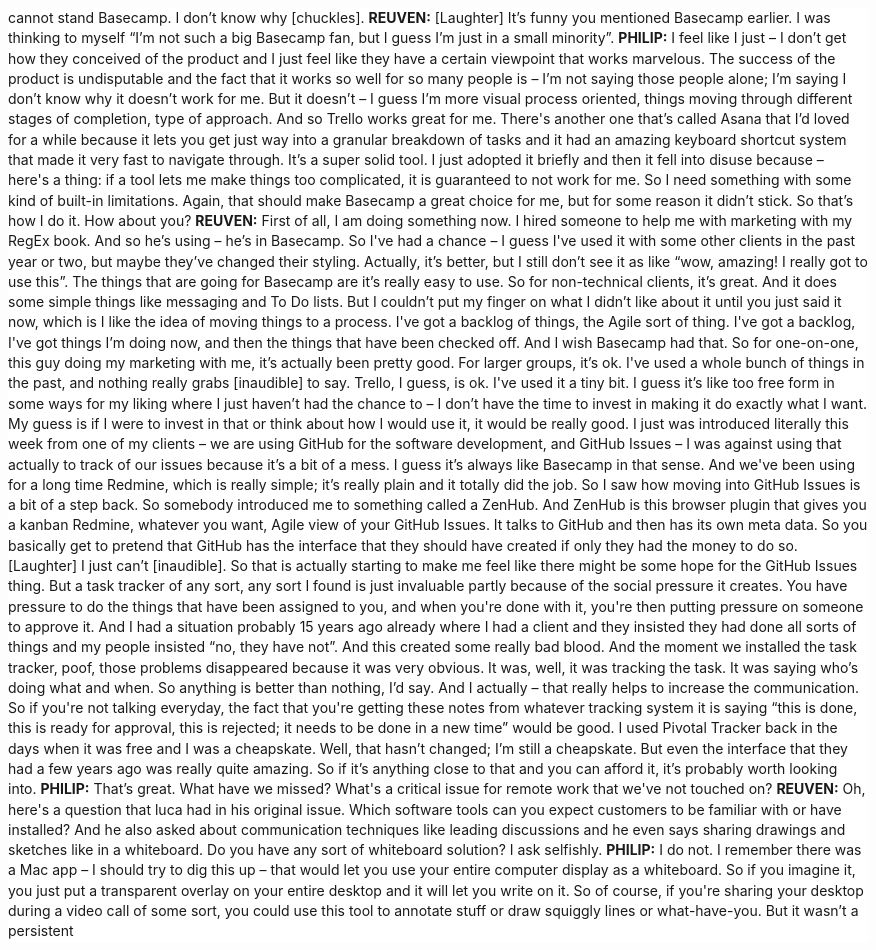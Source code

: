 cannot stand Basecamp. I don’t know why [chuckles]. **REUVEN:** [Laughter] It’s funny you mentioned Basecamp earlier. I was thinking to myself “I’m not such a big Basecamp fan, but I guess I’m just in a small minority”. **PHILIP:** I feel like I just – I don’t get how they conceived of the product and I just feel like they have a certain viewpoint that works marvelous. The success of the product is undisputable and the fact that it works so well for so many people is – I’m not saying those people alone; I’m saying I don’t know why it doesn’t work for me. But it doesn’t – I guess I’m more visual process oriented, things moving through different stages of completion, type of approach. And so Trello works great for me. There's another one that’s called Asana that I’d loved for a while because it lets you get just way into a granular breakdown of tasks and it had an amazing keyboard shortcut system that made it very fast to navigate through. It’s a super solid tool. I just adopted it briefly and then it fell into disuse because – here's a thing: if a tool lets me make things too complicated, it is guaranteed to not work for me. So I need something with some kind of built-in limitations. Again, that should make Basecamp a great choice for me, but for some reason it didn’t stick. So that’s how I do it. How about you? **REUVEN:** First of all, I am doing something now. I hired someone to help me with marketing with my RegEx book. And so he’s using – he’s in Basecamp. So I've had a chance – I guess I've used it with some other clients in the past year or two, but maybe they’ve changed their styling. Actually, it’s better, but I still don’t see it as like “wow, amazing! I really got to use this”. The things that are going for Basecamp are it’s really easy to use. So for non-technical clients, it’s great. And it does some simple things like messaging and To Do lists. But I couldn’t put my finger on what I didn’t like about it until you just said it now, which is I like the idea of moving things to a process. I've got a backlog of things, the Agile sort of thing. I've got a backlog, I've got things I’m doing now, and then the things that have been checked off. And I wish Basecamp had that. So for one-on-one, this guy doing my marketing with me, it’s actually been pretty good. For larger groups, it’s ok. I've used a whole bunch of things in the past, and nothing really grabs [inaudible] to say. Trello, I guess, is ok. I've used it a tiny bit. I guess it’s like too free form in some ways for my liking where I just haven’t had the chance to – I don’t have the time to invest in making it do exactly what I want. My guess is if I were to invest in that or think about how I would use it, it would be really good. I just was introduced literally this week from one of my clients – we are using GitHub for the software development, and GitHub Issues – I was against using that actually to track of our issues because it’s a bit of a mess. I guess it’s always like Basecamp in that sense. And we've been using for a long time Redmine, which is really simple; it’s really plain and it totally did the job. So I saw how moving into GitHub Issues is a bit of a step back. So somebody introduced me to something called a ZenHub. And ZenHub is this browser plugin that gives you a kanban Redmine, whatever you want, Agile view of your GitHub Issues. It talks to GitHub and then has its own meta data. So you basically get to pretend that GitHub has the interface that they should have created if only they had the money to do so. [Laughter] I just can’t [inaudible]. So that is actually starting to make me feel like there might be some hope for the GitHub Issues thing. But a task tracker of any sort, any sort I found is just invaluable partly because of the social pressure it creates. You have pressure to do the things that have been assigned to you, and when you're done with it, you're then putting pressure on someone to approve it. And I had a situation probably 15 years ago already where I had a client and they insisted they had done all sorts of things and my people insisted “no, they have not”. And this created some really bad blood. And the moment we installed the task tracker, poof, those problems disappeared because it was very obvious. It was, well, it was tracking the task. It was saying who’s doing what and when. So anything is better than nothing, I’d say. And I actually – that really helps to increase the communication. So if you're not talking everyday, the fact that you're getting these notes from whatever tracking system it is saying “this is done, this is ready for approval, this is rejected; it needs to be done in a new time” would be good. I used Pivotal Tracker back in the days when it was free and I was a cheapskate. Well, that hasn’t changed; I’m still a cheapskate. But even the interface that they had a few years ago was really quite amazing. So if it’s anything close to that and you can afford it, it’s probably worth looking into. **PHILIP:** That’s great. What have we missed? What's a critical issue for remote work that we've not touched on? **REUVEN:** Oh, here's a question that luca had in his original issue. Which software tools can you expect customers to be familiar with or have installed? And he also asked about communication techniques like leading discussions and he even says sharing drawings and sketches like in a whiteboard. Do you have any sort of whiteboard solution? I ask selfishly. **PHILIP:** I do not. I remember there was a Mac app – I should try to dig this up – that would let you use your entire computer display as a whiteboard. So if you imagine it, you just put a transparent overlay on your entire desktop and it will let you write on it. So of course, if you're sharing your desktop during a video call of some sort, you could use this tool to annotate stuff or draw squiggly lines or what-have-you. But it wasn’t a persistent